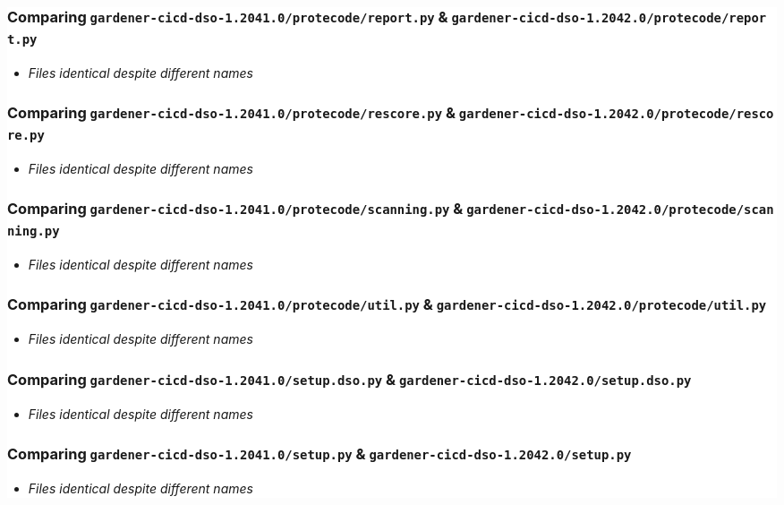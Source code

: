 ### Comparing `gardener-cicd-dso-1.2041.0/protecode/report.py` & `gardener-cicd-dso-1.2042.0/protecode/report.py`

 * *Files identical despite different names*

### Comparing `gardener-cicd-dso-1.2041.0/protecode/rescore.py` & `gardener-cicd-dso-1.2042.0/protecode/rescore.py`

 * *Files identical despite different names*

### Comparing `gardener-cicd-dso-1.2041.0/protecode/scanning.py` & `gardener-cicd-dso-1.2042.0/protecode/scanning.py`

 * *Files identical despite different names*

### Comparing `gardener-cicd-dso-1.2041.0/protecode/util.py` & `gardener-cicd-dso-1.2042.0/protecode/util.py`

 * *Files identical despite different names*

### Comparing `gardener-cicd-dso-1.2041.0/setup.dso.py` & `gardener-cicd-dso-1.2042.0/setup.dso.py`

 * *Files identical despite different names*

### Comparing `gardener-cicd-dso-1.2041.0/setup.py` & `gardener-cicd-dso-1.2042.0/setup.py`

 * *Files identical despite different names*

